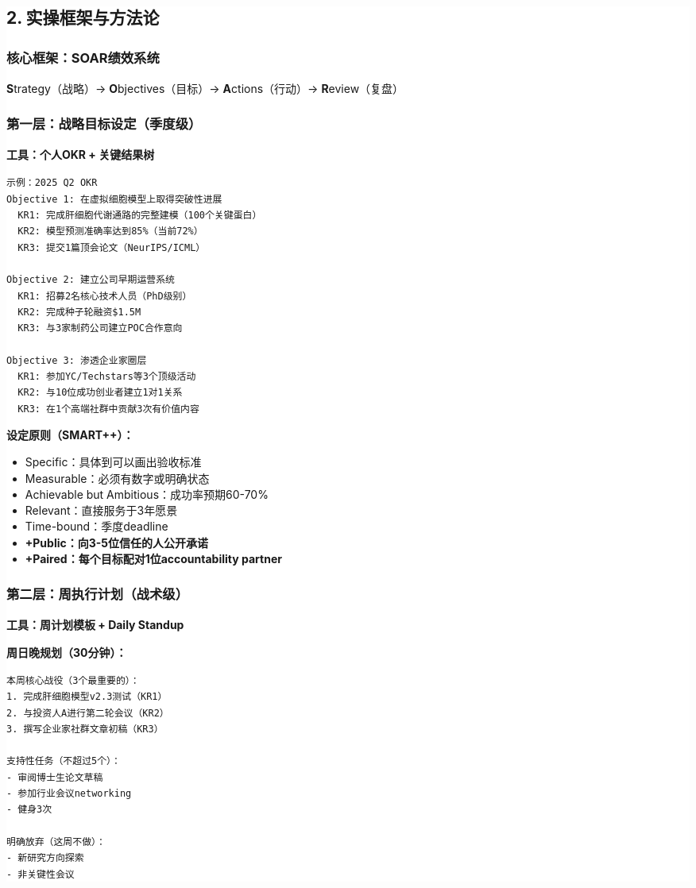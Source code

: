 ## 2. 实操框架与方法论

### 核心框架：SOAR绩效系统
**S**trategy（战略）→ **O**bjectives（目标）→ **A**ctions（行动）→ **R**eview（复盘）

### 第一层：战略目标设定（季度级）

**工具：个人OKR + 关键结果树**

```
示例：2025 Q2 OKR
Objective 1: 在虚拟细胞模型上取得突破性进展
  KR1: 完成肝细胞代谢通路的完整建模（100个关键蛋白）
  KR2: 模型预测准确率达到85%（当前72%）
  KR3: 提交1篇顶会论文（NeurIPS/ICML）
  
Objective 2: 建立公司早期运营系统
  KR1: 招募2名核心技术人员（PhD级别）
  KR2: 完成种子轮融资$1.5M
  KR3: 与3家制药公司建立POC合作意向
  
Objective 3: 渗透企业家圈层
  KR1: 参加YC/Techstars等3个顶级活动
  KR2: 与10位成功创业者建立1对1关系
  KR3: 在1个高端社群中贡献3次有价值内容
```

**设定原则（SMART++）：**
- Specific：具体到可以画出验收标准
- Measurable：必须有数字或明确状态
- Achievable but Ambitious：成功率预期60-70%
- Relevant：直接服务于3年愿景
- Time-bound：季度deadline
- **+Public：向3-5位信任的人公开承诺**
- **+Paired：每个目标配对1位accountability partner**

### 第二层：周执行计划（战术级）

**工具：周计划模板 + Daily Standup**

**周日晚规划（30分钟）：**
```
本周核心战役（3个最重要的）：
1. 完成肝细胞模型v2.3测试（KR1）
2. 与投资人A进行第二轮会议（KR2）  
3. 撰写企业家社群文章初稿（KR3）

支持性任务（不超过5个）：
- 审阅博士生论文草稿
- 参加行业会议networking
- 健身3次

明确放弃（这周不做）：
- 新研究方向探索
- 非关键性会议
```
